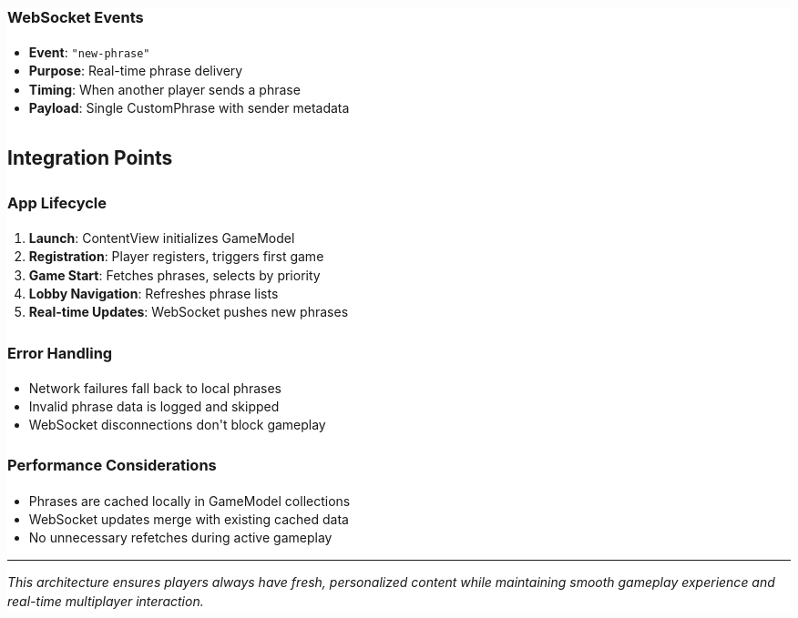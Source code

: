 ### WebSocket Events
- **Event**: `"new-phrase"`
- **Purpose**: Real-time phrase delivery
- **Timing**: When another player sends a phrase
- **Payload**: Single CustomPhrase with sender metadata

## Integration Points

### App Lifecycle
1. **Launch**: ContentView initializes GameModel
2. **Registration**: Player registers, triggers first game
3. **Game Start**: Fetches phrases, selects by priority
4. **Lobby Navigation**: Refreshes phrase lists
5. **Real-time Updates**: WebSocket pushes new phrases

### Error Handling
- Network failures fall back to local phrases
- Invalid phrase data is logged and skipped
- WebSocket disconnections don't block gameplay

### Performance Considerations
- Phrases are cached locally in GameModel collections
- WebSocket updates merge with existing cached data
- No unnecessary refetches during active gameplay

---

*This architecture ensures players always have fresh, personalized content while maintaining smooth gameplay experience and real-time multiplayer interaction.*